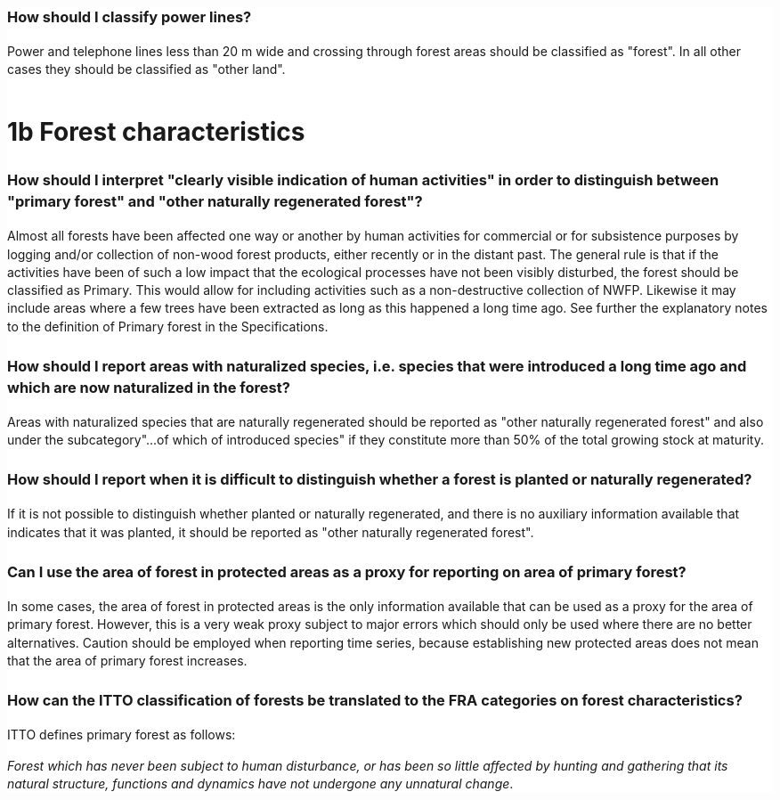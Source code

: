 ### How should I classify power lines?

Power and telephone lines less than 20 m wide and crossing through forest areas should be classified as "forest". In all other cases they should be classified as "other land".

# 1b Forest characteristics

### How should I interpret "clearly visible indication of human activities" in order to distinguish between "primary forest" and "other naturally regenerated forest"?

 Almost all forests have been affected one way or another by human activities for commercial or for subsistence purposes by logging and/or collection of non-wood forest products, either recently or in the distant past. The general rule is that if the activities have been of such a low impact that the ecological processes have not been visibly disturbed, the forest should be classified as Primary. This would allow for including activities such as a non-destructive collection of NWFP. Likewise it may include areas where a few trees have been extracted as long as this happened a long time ago. See further the explanatory notes to the definition of Primary forest in the Specifications.

### How should I report areas with naturalized species, i.e. species that were introduced a long time ago and which are now naturalized in the forest?

Areas with naturalized species that are naturally regenerated should be reported as "other naturally regenerated forest" and also under the subcategory"...of which of introduced species" if they constitute more than 50% of the total growing stock at maturity.

### How should I report when it is difficult to distinguish whether a forest is planted or naturally regenerated?

If it is not possible to distinguish whether planted or naturally regenerated, and there is no auxiliary information available that indicates that it was planted, it should be reported as "other naturally regenerated forest".

### Can I use the area of forest in protected areas as a proxy for reporting on area of primary forest?

In some cases, the area of forest in protected areas is the only information available that can be used as a proxy for the area of primary forest. However, this is a very weak proxy subject to major errors which should only be used where there are no better alternatives. Caution should be employed when reporting time series, because establishing new protected areas does not mean that the area of primary forest increases.

### How can the ITTO classification of forests be translated to the FRA categories on forest characteristics?

ITTO defines primary forest as follows:

_Forest which has never been subject to human disturbance, or has been so little affected by hunting and gathering that its natural structure, functions and dynamics have not undergone any unnatural change_.
